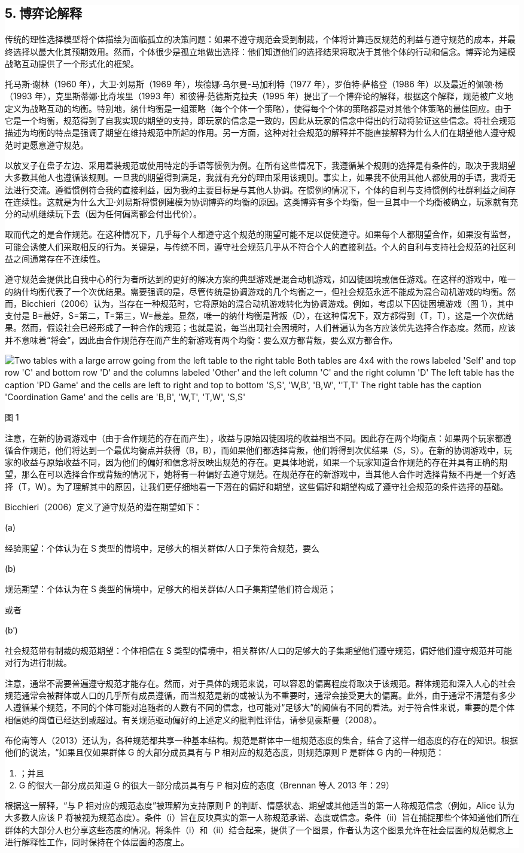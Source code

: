 ## 5. 博弈论解释

传统的理性选择模型将个体描绘为面临孤立的决策问题：如果不遵守规范会受到制裁，个体将计算违反规范的利益与遵守规范的成本，并最终选择以最大化其预期效用。然而，个体很少是孤立地做出选择：他们知道他们的选择结果将取决于其他个体的行动和信念。博弈论为建模战略互动提供了一个形式化的框架。

托马斯·谢林（1960 年），大卫·刘易斯（1969 年），埃德娜·乌尔曼-马加利特（1977 年），罗伯特·萨格登（1986 年）以及最近的佩顿·杨（1993 年），克里斯蒂娜·比奇埃里（1993 年）和彼得·范德斯克拉夫（1995 年）提出了一个博弈论的解释，根据这个解释，规范被广义地定义为战略互动的均衡。特别地，纳什均衡是一组策略（每个个体一个策略），使得每个个体的策略都是对其他个体策略的最佳回应。由于它是一个均衡，规范得到了自我实现的期望的支持，即玩家的信念是一致的，因此从玩家的信念中得出的行动将验证这些信念。将社会规范描述为均衡的特点是强调了期望在维持规范中所起的作用。另一方面，这种对社会规范的解释并不能直接解释为什么人们在期望他人遵守规范时更愿意遵守规范。

以放叉子在盘子左边、采用着装规范或使用特定的手语等惯例为例。在所有这些情况下，我遵循某个规则的选择是有条件的，取决于我期望大多数其他人也遵循该规则。一旦我的期望得到满足，我就有充分的理由采用该规则。事实上，如果我不使用其他人都使用的手语，我将无法进行交流。遵循惯例符合我的直接利益，因为我的主要目标是与其他人协调。在惯例的情况下，个体的自利与支持惯例的社群利益之间存在连续性。这就是为什么大卫·刘易斯将惯例建模为协调博弈的均衡的原因。这类博弈有多个均衡，但一旦其中一个均衡被确立，玩家就有充分的动机继续玩下去（因为任何偏离都会付出代价）。

取而代之的是合作规范。在这种情况下，几乎每个人都遵守这个规范的期望可能不足以促使遵守。如果每个人都期望合作，如果没有监督，可能会诱使人们采取相反的行为。关键是，与传统不同，遵守社会规范几乎从不符合个人的直接利益。个人的自利与支持社会规范的社区利益之间通常存在不连续性。

遵守规范会提供比自我中心的行为者所达到的更好的解决方案的典型游戏是混合动机游戏，如囚徒困境或信任游戏。在这样的游戏中，唯一的纳什均衡代表了一个次优结果。需要强调的是，尽管传统是协调游戏的几个均衡之一，但社会规范永远不能成为混合动机游戏的均衡。然而，Bicchieri（2006）认为，当存在一种规范时，它将原始的混合动机游戏转化为协调游戏。例如，考虑以下囚徒困境游戏（图 1），其中支付是 B=最好，S=第二，T=第三，W=最差。显然，唯一的纳什均衡是背叛（D），在这种情况下，双方都得到（T，T），这是一个次优结果。然而，假设社会已经形成了一种合作的规范；也就是说，每当出现社会困境时，人们普遍认为各方应该优先选择合作态度。然而，应该并不意味着“将会”，因此由合作规范存在而产生的新游戏有两个均衡：要么双方都背叛，要么双方都合作。

![Two tables with a large arrow going from the left table to the right table Both tables are 4x4 with the rows labeled 'Self' and top row 'C' and bottom row 'D' and the columns labeled 'Other' and the left column 'C' and the right column 'D' The left table has the caption 'PD Game' and the cells are left to right and top to bottom 'S,S', 'W,B', 'B,W', ''T,T' The right table has the caption 'Coordination Game' and the cells are 'B,B', 'W,T', 'T,W', 'S,S'](https://plato.stanford.edu/entries/social-norms/fig1.svg)

 图 1

注意，在新的协调游戏中（由于合作规范的存在而产生），收益与原始囚徒困境的收益相当不同。因此存在两个均衡点：如果两个玩家都遵循合作规范，他们将达到一个最优均衡点并获得（B，B），而如果他们都选择背叛，他们将得到次优结果（S，S）。在新的协调游戏中，玩家的收益与原始收益不同，因为他们的偏好和信念将反映出规范的存在。更具体地说，如果一个玩家知道合作规范的存在并具有正确的期望，那么在可以选择合作或背叛的情况下，她将有一种偏好去遵守规范。在规范存在的新游戏中，当其他人合作时选择背叛不再是一个好选择（T，W）。为了理解其中的原因，让我们更仔细地看一下潜在的偏好和期望，这些偏好和期望构成了遵守社会规范的条件选择的基础。

Bicchieri（2006）定义了遵守规范的潜在期望如下：

(a)

经验期望：个体认为在 S 类型的情境中，足够大的相关群体/人口子集符合规范，要么

(b)

规范期望：个体认为在 S 类型的情境中，足够大的相关群体/人口子集期望他们符合规范；

 或者

(b′)

社会规范带有制裁的规范期望：个体相信在 S 类型的情境中，相关群体/人口的足够大的子集期望他们遵守规范，偏好他们遵守规范并可能对行为进行制裁。

注意，通常不需要普遍遵守规范才能存在。然而，对于具体的规范来说，可以容忍的偏离程度将取决于该规范。群体规范和深入人心的社会规范通常会被群体或人口的几乎所有成员遵循，而当规范是新的或被认为不重要时，通常会接受更大的偏离。此外，由于通常不清楚有多少人遵循某个规范，不同的个体可能对追随者的人数有不同的信念，也可能对“足够大”的阈值有不同的看法。对于符合性来说，重要的是个体相信她的阈值已经达到或超过。有关规范驱动偏好的上述定义的批判性评估，请参见豪斯曼（2008）。

布伦南等人（2013）还认为，各种规范都共享一种基本结构。规范是群体中一组规范态度的集合，结合了这样一组态度的存在的知识。根据他们的说法，“如果且仅如果群体 G 的大部分成员具有与 P 相对应的规范态度，则规范原则 P 是群体 G 内的一种规范：

1. ；并且
2. G 的很大一部分成员知道 G 的很大一部分成员具有与 P 相对应的态度（Brennan 等人 2013 年：29）

根据这一解释，“与 P 相对应的规范态度”被理解为支持原则 P 的判断、情感状态、期望或其他适当的第一人称规范信念（例如，Alice 认为大多数人应该 P 将被视为规范态度）。条件（i）旨在反映真实的第一人称规范承诺、态度或信念。条件（ii）旨在捕捉那些个体知道他们所在群体的大部分人也分享这些态度的情况。将条件（i）和（ii）结合起来，提供了一个图景，作者认为这个图景允许在社会层面的规范概念上进行解释性工作，同时保持在个体层面的态度上。
